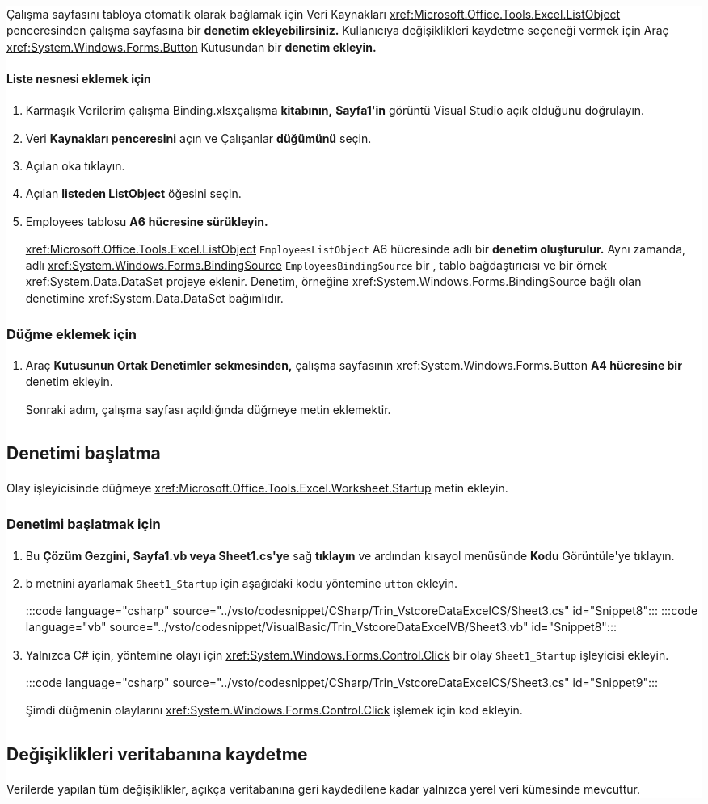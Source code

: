  Çalışma sayfasını tabloya otomatik olarak bağlamak için Veri Kaynakları <xref:Microsoft.Office.Tools.Excel.ListObject> penceresinden çalışma sayfasına bir **denetim ekleyebilirsiniz.** Kullanıcıya değişiklikleri kaydetme seçeneği vermek için Araç <xref:System.Windows.Forms.Button> Kutusundan bir **denetim ekleyin.**

#### <a name="to-add-a-list-object"></a>Liste nesnesi eklemek için

1. Karmaşık Verilerim çalışma Binding.xlsxçalışma **kitabının,** **Sayfa1'in** görüntü Visual Studio açık olduğunu doğrulayın.

2. Veri **Kaynakları penceresini** açın ve Çalışanlar **düğümünü** seçin.

3. Açılan oka tıklayın.

4. Açılan **listeden ListObject** öğesini seçin.

5. Employees tablosu **A6** **hücresine sürükleyin.**

     <xref:Microsoft.Office.Tools.Excel.ListObject> `EmployeesListObject` A6 hücresinde adlı bir **denetim oluşturulur.** Aynı zamanda, adlı <xref:System.Windows.Forms.BindingSource> `EmployeesBindingSource` bir , tablo bağdaştırıcısı ve bir örnek <xref:System.Data.DataSet> projeye eklenir. Denetim, örneğine <xref:System.Windows.Forms.BindingSource> bağlı olan denetimine <xref:System.Data.DataSet> bağımlıdır.

### <a name="to-add-a-button"></a>Düğme eklemek için

1. Araç **Kutusunun Ortak Denetimler** **sekmesinden,** çalışma sayfasının <xref:System.Windows.Forms.Button> **A4 hücresine bir** denetim ekleyin.

   Sonraki adım, çalışma sayfası açıldığında düğmeye metin eklemektir.

## <a name="initialize-the-control"></a>Denetimi başlatma
 Olay işleyicisinde düğmeye <xref:Microsoft.Office.Tools.Excel.Worksheet.Startup> metin ekleyin.

### <a name="to-initialize-the-control"></a>Denetimi başlatmak için

1. Bu **Çözüm Gezgini,** **Sayfa1.vb veya Sheet1.cs'ye** sağ **tıklayın** ve ardından kısayol menüsünde **Kodu** Görüntüle'ye tıklayın.

2. b metnini ayarlamak `Sheet1_Startup` için aşağıdaki kodu yöntemine `utton` ekleyin.

    :::code language="csharp" source="../vsto/codesnippet/CSharp/Trin_VstcoreDataExcelCS/Sheet3.cs" id="Snippet8":::
    :::code language="vb" source="../vsto/codesnippet/VisualBasic/Trin_VstcoreDataExcelVB/Sheet3.vb" id="Snippet8":::

3. Yalnızca C# için, yöntemine olayı için <xref:System.Windows.Forms.Control.Click> bir olay `Sheet1_Startup` işleyicisi ekleyin.

    :::code language="csharp" source="../vsto/codesnippet/CSharp/Trin_VstcoreDataExcelCS/Sheet3.cs" id="Snippet9":::

   Şimdi düğmenin olaylarını <xref:System.Windows.Forms.Control.Click> işlemek için kod ekleyin.

## <a name="save-changes-to-the-database"></a>Değişiklikleri veritabanına kaydetme
 Verilerde yapılan tüm değişiklikler, açıkça veritabanına geri kaydedilene kadar yalnızca yerel veri kümesinde mevcuttur.
